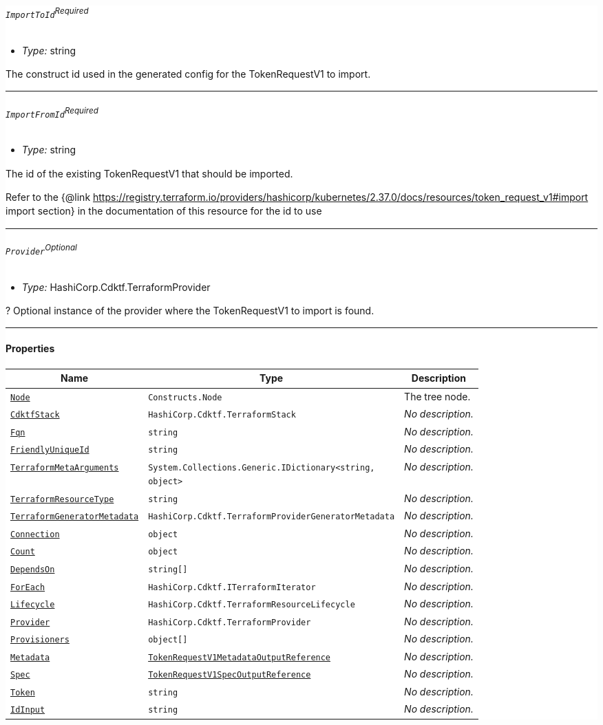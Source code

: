 
###### `ImportToId`<sup>Required</sup> <a name="ImportToId" id="@cdktf/provider-kubernetes.tokenRequestV1.TokenRequestV1.generateConfigForImport.parameter.importToId"></a>

- *Type:* string

The construct id used in the generated config for the TokenRequestV1 to import.

---

###### `ImportFromId`<sup>Required</sup> <a name="ImportFromId" id="@cdktf/provider-kubernetes.tokenRequestV1.TokenRequestV1.generateConfigForImport.parameter.importFromId"></a>

- *Type:* string

The id of the existing TokenRequestV1 that should be imported.

Refer to the {@link https://registry.terraform.io/providers/hashicorp/kubernetes/2.37.0/docs/resources/token_request_v1#import import section} in the documentation of this resource for the id to use

---

###### `Provider`<sup>Optional</sup> <a name="Provider" id="@cdktf/provider-kubernetes.tokenRequestV1.TokenRequestV1.generateConfigForImport.parameter.provider"></a>

- *Type:* HashiCorp.Cdktf.TerraformProvider

? Optional instance of the provider where the TokenRequestV1 to import is found.

---

#### Properties <a name="Properties" id="Properties"></a>

| **Name** | **Type** | **Description** |
| --- | --- | --- |
| <code><a href="#@cdktf/provider-kubernetes.tokenRequestV1.TokenRequestV1.property.node">Node</a></code> | <code>Constructs.Node</code> | The tree node. |
| <code><a href="#@cdktf/provider-kubernetes.tokenRequestV1.TokenRequestV1.property.cdktfStack">CdktfStack</a></code> | <code>HashiCorp.Cdktf.TerraformStack</code> | *No description.* |
| <code><a href="#@cdktf/provider-kubernetes.tokenRequestV1.TokenRequestV1.property.fqn">Fqn</a></code> | <code>string</code> | *No description.* |
| <code><a href="#@cdktf/provider-kubernetes.tokenRequestV1.TokenRequestV1.property.friendlyUniqueId">FriendlyUniqueId</a></code> | <code>string</code> | *No description.* |
| <code><a href="#@cdktf/provider-kubernetes.tokenRequestV1.TokenRequestV1.property.terraformMetaArguments">TerraformMetaArguments</a></code> | <code>System.Collections.Generic.IDictionary<string, object></code> | *No description.* |
| <code><a href="#@cdktf/provider-kubernetes.tokenRequestV1.TokenRequestV1.property.terraformResourceType">TerraformResourceType</a></code> | <code>string</code> | *No description.* |
| <code><a href="#@cdktf/provider-kubernetes.tokenRequestV1.TokenRequestV1.property.terraformGeneratorMetadata">TerraformGeneratorMetadata</a></code> | <code>HashiCorp.Cdktf.TerraformProviderGeneratorMetadata</code> | *No description.* |
| <code><a href="#@cdktf/provider-kubernetes.tokenRequestV1.TokenRequestV1.property.connection">Connection</a></code> | <code>object</code> | *No description.* |
| <code><a href="#@cdktf/provider-kubernetes.tokenRequestV1.TokenRequestV1.property.count">Count</a></code> | <code>object</code> | *No description.* |
| <code><a href="#@cdktf/provider-kubernetes.tokenRequestV1.TokenRequestV1.property.dependsOn">DependsOn</a></code> | <code>string[]</code> | *No description.* |
| <code><a href="#@cdktf/provider-kubernetes.tokenRequestV1.TokenRequestV1.property.forEach">ForEach</a></code> | <code>HashiCorp.Cdktf.ITerraformIterator</code> | *No description.* |
| <code><a href="#@cdktf/provider-kubernetes.tokenRequestV1.TokenRequestV1.property.lifecycle">Lifecycle</a></code> | <code>HashiCorp.Cdktf.TerraformResourceLifecycle</code> | *No description.* |
| <code><a href="#@cdktf/provider-kubernetes.tokenRequestV1.TokenRequestV1.property.provider">Provider</a></code> | <code>HashiCorp.Cdktf.TerraformProvider</code> | *No description.* |
| <code><a href="#@cdktf/provider-kubernetes.tokenRequestV1.TokenRequestV1.property.provisioners">Provisioners</a></code> | <code>object[]</code> | *No description.* |
| <code><a href="#@cdktf/provider-kubernetes.tokenRequestV1.TokenRequestV1.property.metadata">Metadata</a></code> | <code><a href="#@cdktf/provider-kubernetes.tokenRequestV1.TokenRequestV1MetadataOutputReference">TokenRequestV1MetadataOutputReference</a></code> | *No description.* |
| <code><a href="#@cdktf/provider-kubernetes.tokenRequestV1.TokenRequestV1.property.spec">Spec</a></code> | <code><a href="#@cdktf/provider-kubernetes.tokenRequestV1.TokenRequestV1SpecOutputReference">TokenRequestV1SpecOutputReference</a></code> | *No description.* |
| <code><a href="#@cdktf/provider-kubernetes.tokenRequestV1.TokenRequestV1.property.token">Token</a></code> | <code>string</code> | *No description.* |
| <code><a href="#@cdktf/provider-kubernetes.tokenRequestV1.TokenRequestV1.property.idInput">IdInput</a></code> | <code>string</code> | *No description.* |